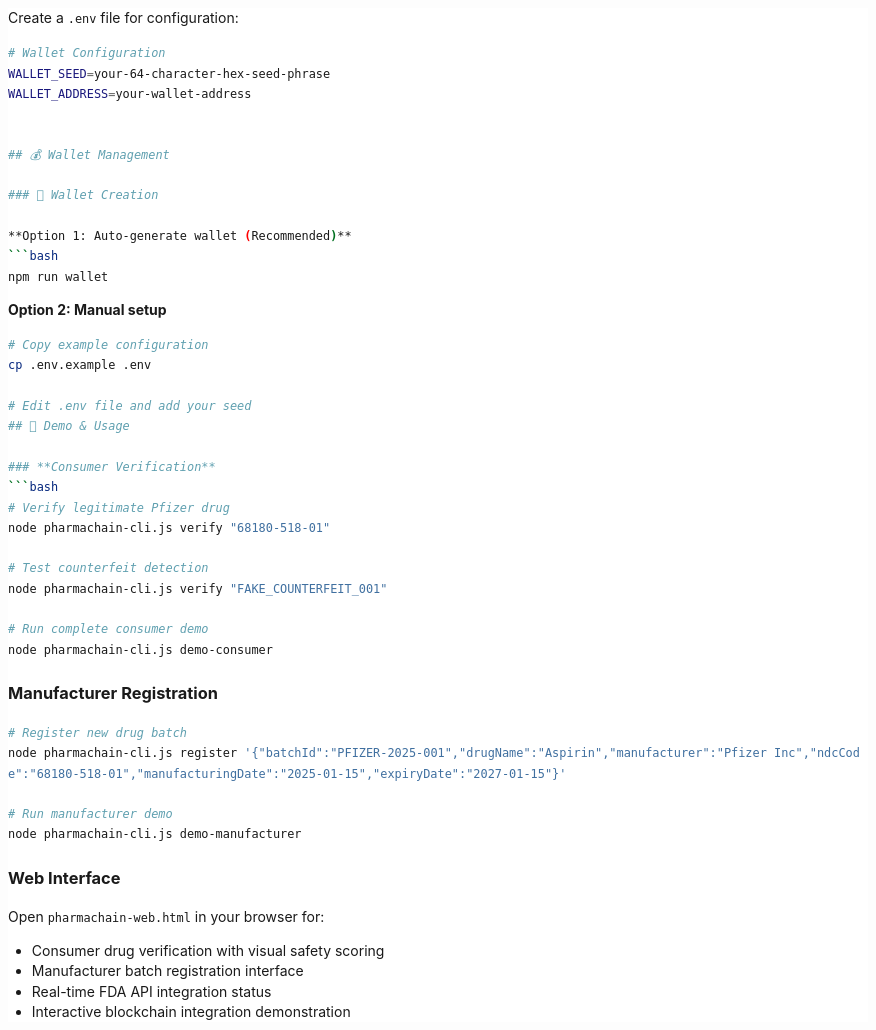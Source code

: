 Create a `.env` file for configuration:

```bash
# Wallet Configuration
WALLET_SEED=your-64-character-hex-seed-phrase
WALLET_ADDRESS=your-wallet-address


## 💰 Wallet Management

### 🔐 Wallet Creation

**Option 1: Auto-generate wallet (Recommended)**
```bash
npm run wallet
```

**Option 2: Manual setup**
```bash
# Copy example configuration
cp .env.example .env

# Edit .env file and add your seed
## 🎯 Demo & Usage

### **Consumer Verification**
```bash
# Verify legitimate Pfizer drug
node pharmachain-cli.js verify "68180-518-01"

# Test counterfeit detection  
node pharmachain-cli.js verify "FAKE_COUNTERFEIT_001"

# Run complete consumer demo
node pharmachain-cli.js demo-consumer
```

### **Manufacturer Registration**
```bash
# Register new drug batch
node pharmachain-cli.js register '{"batchId":"PFIZER-2025-001","drugName":"Aspirin","manufacturer":"Pfizer Inc","ndcCode":"68180-518-01","manufacturingDate":"2025-01-15","expiryDate":"2027-01-15"}'

# Run manufacturer demo
node pharmachain-cli.js demo-manufacturer
```

### **Web Interface**
Open `pharmachain-web.html` in your browser for:
- Consumer drug verification with visual safety scoring
- Manufacturer batch registration interface
- Real-time FDA API integration status
- Interactive blockchain integration demonstration
